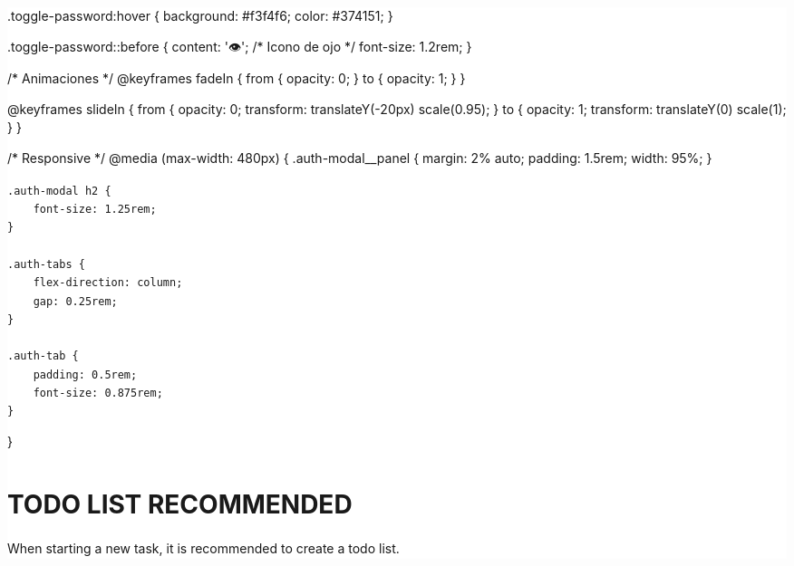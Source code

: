 .toggle-password:hover {
    background: #f3f4f6;
    color: #374151;
}

.toggle-password::before {
    content: '👁️'; /* Icono de ojo */
    font-size: 1.2rem;
}

/* Animaciones */
@keyframes fadeIn {
    from { opacity: 0; }
    to { opacity: 1; }
}

@keyframes slideIn {
    from { 
        opacity: 0;
        transform: translateY(-20px) scale(0.95);
    }
    to { 
        opacity: 1;
        transform: translateY(0) scale(1);
    }
}

/* Responsive */
@media (max-width: 480px) {
    .auth-modal__panel {
        margin: 2% auto;
        padding: 1.5rem;
        width: 95%;
    }
    
    .auth-modal h2 {
        font-size: 1.25rem;
    }
    
    .auth-tabs {
        flex-direction: column;
        gap: 0.25rem;
    }
    
    .auth-tab {
        padding: 0.5rem;
        font-size: 0.875rem;
    }
}



# TODO LIST RECOMMENDED
When starting a new task, it is recommended to create a todo list.
